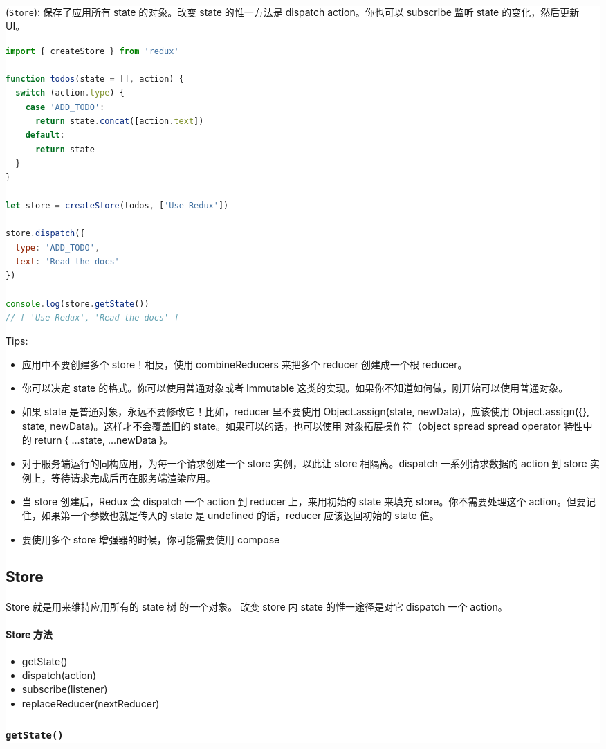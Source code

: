 (`Store`): 保存了应用所有 state 的对象。改变 state 的惟一方法是 dispatch action。你也可以 subscribe 监听 state 的变化，然后更新 UI。

```js
import { createStore } from 'redux'

function todos(state = [], action) {
  switch (action.type) {
    case 'ADD_TODO':
      return state.concat([action.text])
    default:
      return state
  }
}

let store = createStore(todos, ['Use Redux'])

store.dispatch({
  type: 'ADD_TODO',
  text: 'Read the docs'
})

console.log(store.getState())
// [ 'Use Redux', 'Read the docs' ]
```

Tips:

+ 应用中不要创建多个 store！相反，使用 combineReducers 来把多个 reducer 创建成一个根 reducer。

+ 你可以决定 state 的格式。你可以使用普通对象或者 Immutable 这类的实现。如果你不知道如何做，刚开始可以使用普通对象。

+ 如果 state 是普通对象，永远不要修改它！比如，reducer 里不要使用 Object.assign(state, newData)，应该使用 Object.assign({}, state, newData)。这样才不会覆盖旧的 state。如果可以的话，也可以使用 对象拓展操作符（object spread spread operator 特性中的 return { ...state, ...newData }。

+ 对于服务端运行的同构应用，为每一个请求创建一个 store 实例，以此让 store 相隔离。dispatch 一系列请求数据的 action 到 store 实例上，等待请求完成后再在服务端渲染应用。

+ 当 store 创建后，Redux 会 dispatch 一个 action 到 reducer 上，来用初始的 state 来填充 store。你不需要处理这个 action。但要记住，如果第一个参数也就是传入的 state 是 undefined 的话，reducer 应该返回初始的 state 值。

+ 要使用多个 store 增强器的时候，你可能需要使用 compose


## Store

Store 就是用来维持应用所有的 state 树 的一个对象。 改变 store 内 state 的惟一途径是对它 dispatch 一个 action。

#### Store 方法
+ getState()
+ dispatch(action)
+ subscribe(listener)
+ replaceReducer(nextReducer)


### `getState()`
